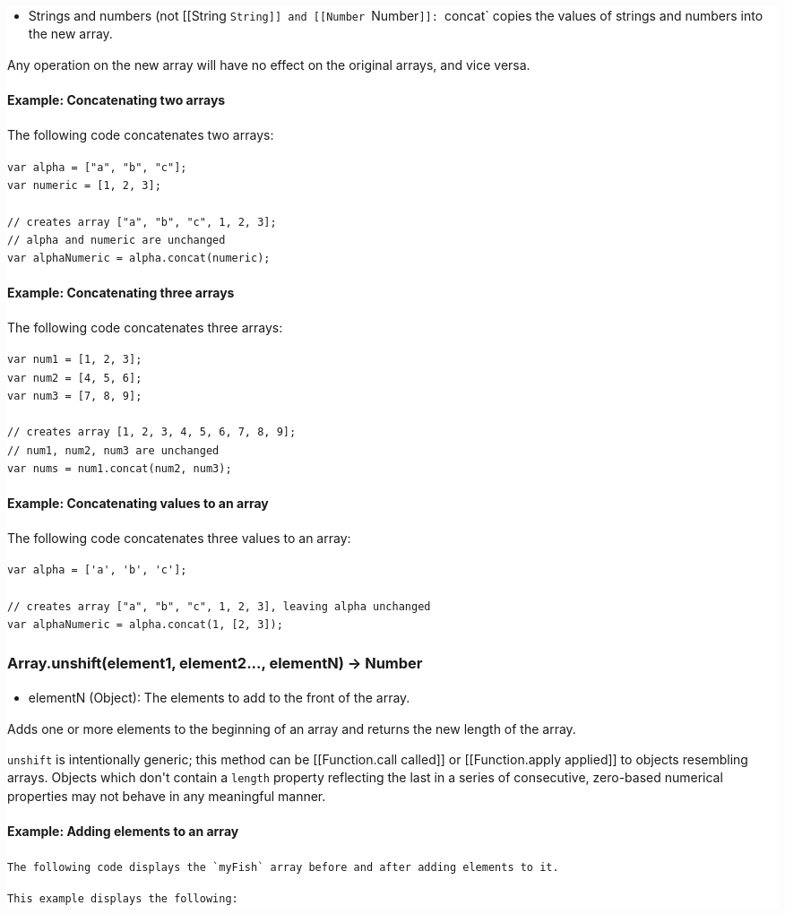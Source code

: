 * Strings and numbers (not [[String `String]] and [[Number `Number`]]: `concat` copies the values of strings and numbers into the new array.

Any operation on the new array will have no effect on the original arrays, and vice versa.

#### Example: Concatenating two arrays

The following code concatenates two arrays:
	
	var alpha = ["a", "b", "c"];
	var numeric = [1, 2, 3];
	
	// creates array ["a", "b", "c", 1, 2, 3]; 
	// alpha and numeric are unchanged
	var alphaNumeric = alpha.concat(numeric);
		 	
	
#### Example: Concatenating three arrays

The following code concatenates three arrays:
	
	var num1 = [1, 2, 3];
	var num2 = [4, 5, 6];
	var num3 = [7, 8, 9];
	
	// creates array [1, 2, 3, 4, 5, 6, 7, 8, 9]; 
	// num1, num2, num3 are unchanged
	var nums = num1.concat(num2, num3);
		 	
	
#### Example: Concatenating values to an array
The following code concatenates three values to an array:
	
	var alpha = ['a', 'b', 'c'];
	
	// creates array ["a", "b", "c", 1, 2, 3], leaving alpha unchanged
	var alphaNumeric = alpha.concat(1, [2, 3]);

 
### Array.unshift(element1, element2..., elementN) -> Number
- elementN (Object): The elements to add to the front of the array.

Adds one or more elements to the beginning of an array and returns the new length of the array.
	
`unshift` is intentionally generic; this method can be [[Function.call called]] or [[Function.apply applied]] to objects resembling arrays. Objects which don't contain a `length` property reflecting the last in a series of consecutive, zero-based numerical properties may not behave in any meaningful manner. 

#### Example: Adding elements to an array

	The following code displays the `myFish` array before and after adding elements to it.
	
<script src='http://snippets.c9.io/github.com/c9/nodemanual.org-examples/js_doc/Array/array.unshift.1.js?linestart=3&lineend=0&showlines=false' defer='defer'></script>

	This example displays the following:
	